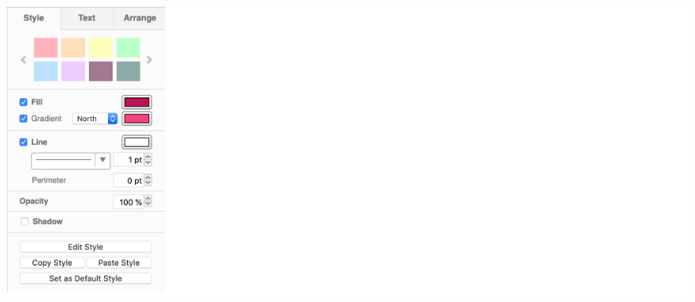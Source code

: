 <img src="/assets/img/blog/style-colour-palette-custom.png" width="200" alt="The customised style palette in draw.io for Confluence Cloud"> &nbsp;&nbsp;